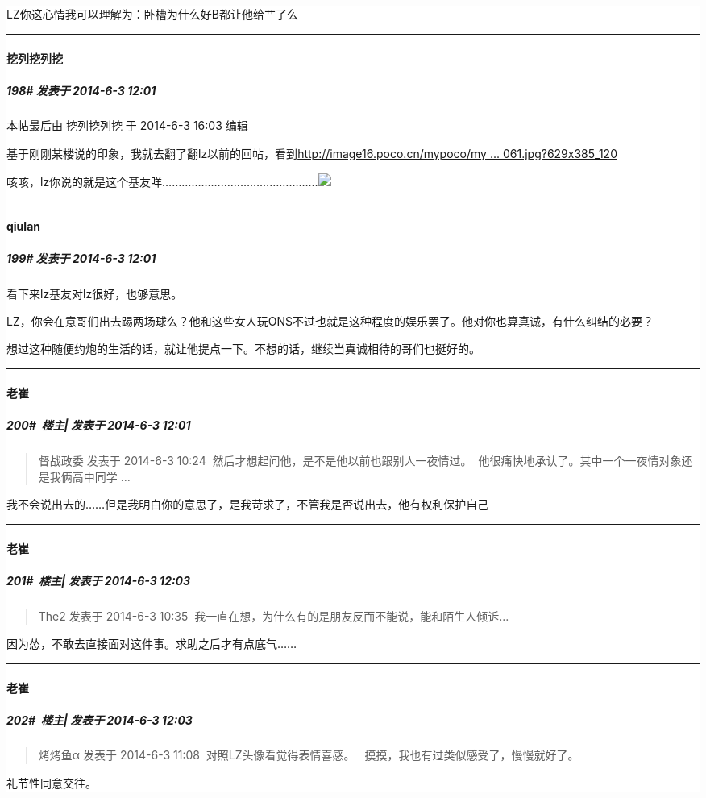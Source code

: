 LZ你这心情我可以理解为：卧槽为什么好B都让他给艹了么


-----

####  挖列挖列挖  
##### 198#       发表于 2014-6-3 12:01


 本帖最后由 挖列挖列挖 于 2014-6-3 16:03 编辑 

基于刚刚某楼说的印象，我就去翻了翻lz以前的回帖，看到[http://image16.poco.cn/mypoco/my ... 061.jpg?629x385_120](http://image16.poco.cn/mypoco/myphoto/20140603/16/5225375420140603160122061.jpg?629x385_120)

咳咳，lz你说的就是这个基友咩…………………………………………<img src="https://static.saraba1st.com/image/smiley/face/09.gif" referrerpolicy="no-referrer">


-----

####  qiulan  
##### 199#       发表于 2014-6-3 12:01


看下来lz基友对lz很好，也够意思。


LZ，你会在意哥们出去踢两场球么？他和这些女人玩ONS不过也就是这种程度的娱乐罢了。他对你也算真诚，有什么纠结的必要？


想过这种随便约炮的生活的话，就让他提点一下。不想的话，继续当真诚相待的哥们也挺好的。


-----

####  老崔  
##### 200#         楼主| 发表于 2014-6-3 12:01


<blockquote>督战政委 发表于 2014-6-3 10:24  然后才想起问他，是不是他以前也跟别人一夜情过。  他很痛快地承认了。其中一个一夜情对象还是我俩高中同学 ...</blockquote>
我不会说出去的……但是我明白你的意思了，是我苛求了，不管我是否说出去，他有权利保护自己


-----

####  老崔  
##### 201#         楼主| 发表于 2014-6-3 12:03


<blockquote>The2 发表于 2014-6-3 10:35  我一直在想，为什么有的是朋友反而不能说，能和陌生人倾诉...</blockquote>
因为怂，不敢去直接面对这件事。求助之后才有点底气……


-----

####  老崔  
##### 202#         楼主| 发表于 2014-6-3 12:03


<blockquote>烤烤鱼α 发表于 2014-6-3 11:08  对照LZ头像看觉得表情喜感。   摸摸，我也有过类似感受了，慢慢就好了。 </blockquote>
礼节性同意交往。
